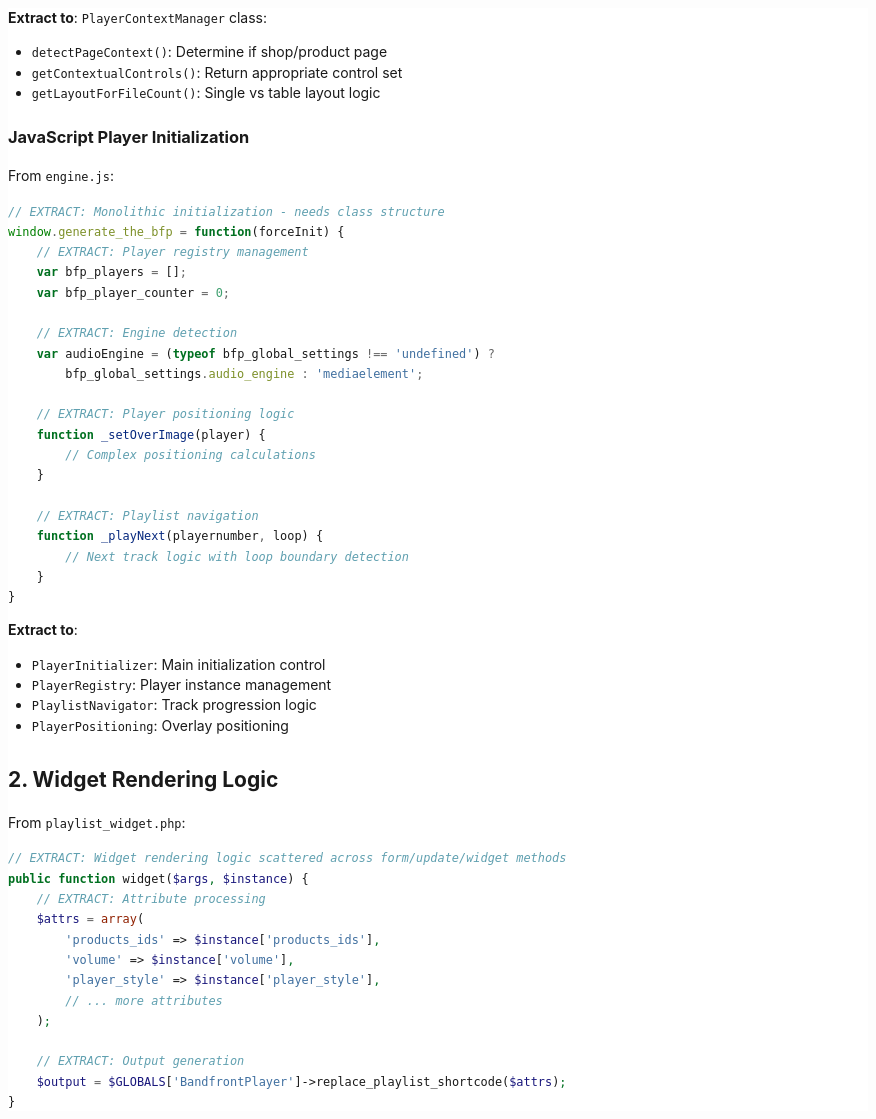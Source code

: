 **Extract to**: `PlayerContextManager` class:
- `detectPageContext()`: Determine if shop/product page
- `getContextualControls()`: Return appropriate control set
- `getLayoutForFileCount()`: Single vs table layout logic

### JavaScript Player Initialization

From `engine.js`:

````javascript
// EXTRACT: Monolithic initialization - needs class structure
window.generate_the_bfp = function(forceInit) {
    // EXTRACT: Player registry management
    var bfp_players = [];
    var bfp_player_counter = 0;
    
    // EXTRACT: Engine detection
    var audioEngine = (typeof bfp_global_settings !== 'undefined') ? 
        bfp_global_settings.audio_engine : 'mediaelement';
    
    // EXTRACT: Player positioning logic
    function _setOverImage(player) {
        // Complex positioning calculations
    }
    
    // EXTRACT: Playlist navigation
    function _playNext(playernumber, loop) {
        // Next track logic with loop boundary detection
    }
}
````

**Extract to**: 
- `PlayerInitializer`: Main initialization control
- `PlayerRegistry`: Player instance management
- `PlaylistNavigator`: Track progression logic
- `PlayerPositioning`: Overlay positioning

## 2. Widget Rendering Logic

From `playlist_widget.php`:

````php
// EXTRACT: Widget rendering logic scattered across form/update/widget methods
public function widget($args, $instance) {
    // EXTRACT: Attribute processing
    $attrs = array(
        'products_ids' => $instance['products_ids'],
        'volume' => $instance['volume'],
        'player_style' => $instance['player_style'],
        // ... more attributes
    );
    
    // EXTRACT: Output generation
    $output = $GLOBALS['BandfrontPlayer']->replace_playlist_shortcode($attrs);
}
````
